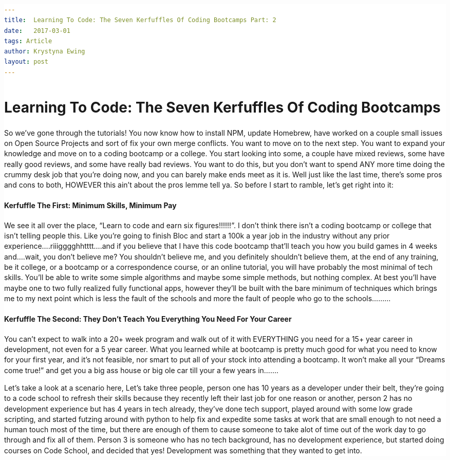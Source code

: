 ```yaml
---
title:  Learning To Code: The Seven Kerfuffles Of Coding Bootcamps Part: 2
date:   2017-03-01
tags: Article
author: Krystyna Ewing
layout: post
---
```

# Learning To Code: The Seven Kerfuffles Of Coding Bootcamps

So we’ve gone through the tutorials! You now know how to install NPM, update Homebrew, have worked on a couple small issues on Open Source Projects and sort of fix your own merge conflicts. You want to move on to the next step. You want to expand your knowledge and move on to a coding bootcamp or a college. You start looking into some, a couple have mixed reviews, some have really good reviews, and some have really bad reviews. You want to do this, but you don’t want to spend ANY more time doing the crummy desk job that you’re doing now, and you can barely make ends meet as it is. Well just like the last time, there’s some pros and cons to both, HOWEVER this ain’t about the pros lemme tell ya. So before I start to ramble, let’s get right into it:

#### Kerfuffle The First: Minimum Skills, Minimum Pay

We see it all over the place, “Learn to code and earn six figures!!!!!!”. I don’t think there isn’t a coding bootcamp or college that isn’t telling people this. Like you’re going to finish Bloc and start a 100k a year job in the industry without any prior experience….riiigggghhtttt….and if you believe that I have this code bootcamp that’ll teach you how you build games in 4 weeks and….wait, you don’t believe me? You shouldn’t believe me, and you definitely shouldn’t believe them, at the end of any training, be it college, or a bootcamp or a correspondence course, or an online tutorial, you will have probably the most minimal of tech skills. You’ll be able to write some simple algorithms and maybe some simple methods, but nothing complex. At best you’ll have maybe one to two fully realized fully functional apps, however they’ll be built with the bare minimum of techniques which brings me to my next point which is less the fault of the schools and more the fault of people who go to the schools………

#### Kerfuffle The Second: They Don’t Teach You Everything You Need For Your Career

You can’t expect to walk into a 20+ week program and walk out of it with EVERYTHING you need for a 15+ year career in development, not even for a 5 year career. What you learned while at bootcamp is pretty much good for what you need to know for your first year, and it’s not feasible, nor smart to put all of your stock into attending a bootcamp. It won’t make all your “Dreams come true!” and get you a big ass house or big ole car till your a few years in…….

Let’s take a look at a scenario here, Let’s take three people, person one has 10 years as a developer under their belt, they’re going to a code school to refresh their skills because they recently left their last job for one reason or another, person 2 has no development experience but has 4 years in tech already, they’ve done tech support, played around with some low grade scripting, and started futzing around with python to help fix and expedite some tasks at work that are small enough to not need a human touch most of the time, but there are enough of them to cause someone to take alot of time out of the work day to go through and fix all of them. Person 3 is someone who has no tech background, has no development experience, but started doing courses on Code School, and decided that yes! Development was something that they wanted to get into.
